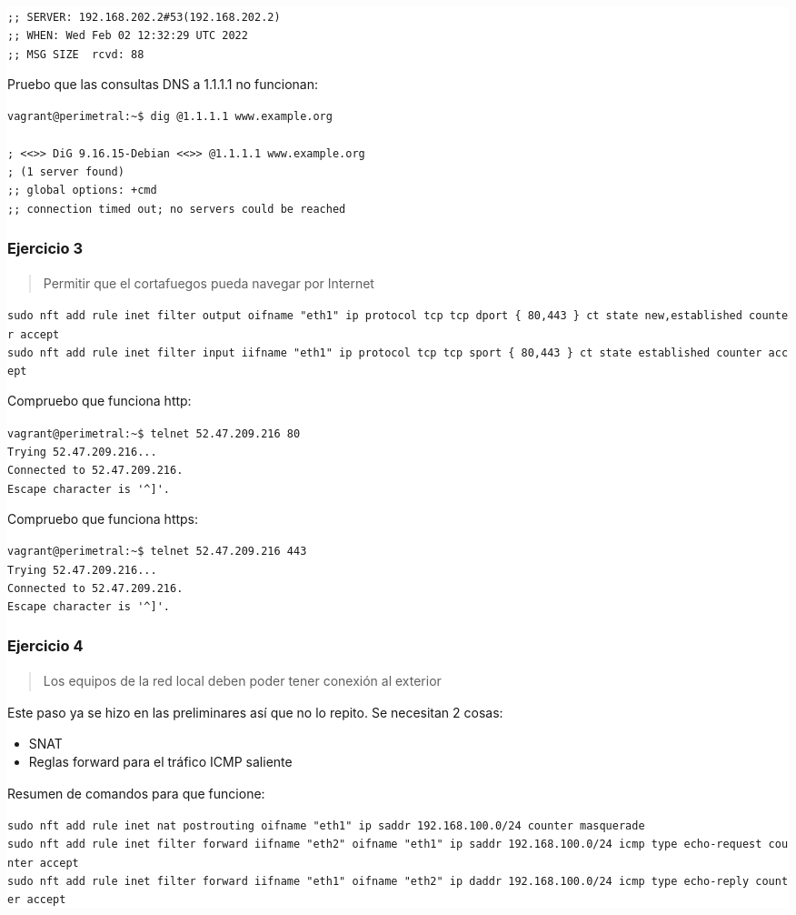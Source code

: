 ```
;; SERVER: 192.168.202.2#53(192.168.202.2)
;; WHEN: Wed Feb 02 12:32:29 UTC 2022
;; MSG SIZE  rcvd: 88
```

Pruebo que las consultas DNS a 1.1.1.1 no funcionan:
```
vagrant@perimetral:~$ dig @1.1.1.1 www.example.org

; <<>> DiG 9.16.15-Debian <<>> @1.1.1.1 www.example.org
; (1 server found)
;; global options: +cmd
;; connection timed out; no servers could be reached
```



### Ejercicio 3
> Permitir que el cortafuegos pueda navegar por Internet

```
sudo nft add rule inet filter output oifname "eth1" ip protocol tcp tcp dport { 80,443 } ct state new,established counter accept
sudo nft add rule inet filter input iifname "eth1" ip protocol tcp tcp sport { 80,443 } ct state established counter accept
```

Compruebo que funciona http:
```
vagrant@perimetral:~$ telnet 52.47.209.216 80
Trying 52.47.209.216...
Connected to 52.47.209.216.
Escape character is '^]'.

```

Compruebo que funciona https:
```
vagrant@perimetral:~$ telnet 52.47.209.216 443
Trying 52.47.209.216...
Connected to 52.47.209.216.
Escape character is '^]'.

```



### Ejercicio 4
> Los equipos de la red local deben poder tener conexión al exterior

Este paso ya se hizo en las preliminares así que no lo repito. Se necesitan 2 cosas:

- SNAT
- Reglas forward para el tráfico ICMP saliente

Resumen de comandos para que funcione:
```
sudo nft add rule inet nat postrouting oifname "eth1" ip saddr 192.168.100.0/24 counter masquerade
sudo nft add rule inet filter forward iifname "eth2" oifname "eth1" ip saddr 192.168.100.0/24 icmp type echo-request counter accept
sudo nft add rule inet filter forward iifname "eth1" oifname "eth2" ip daddr 192.168.100.0/24 icmp type echo-reply counter accept
```

